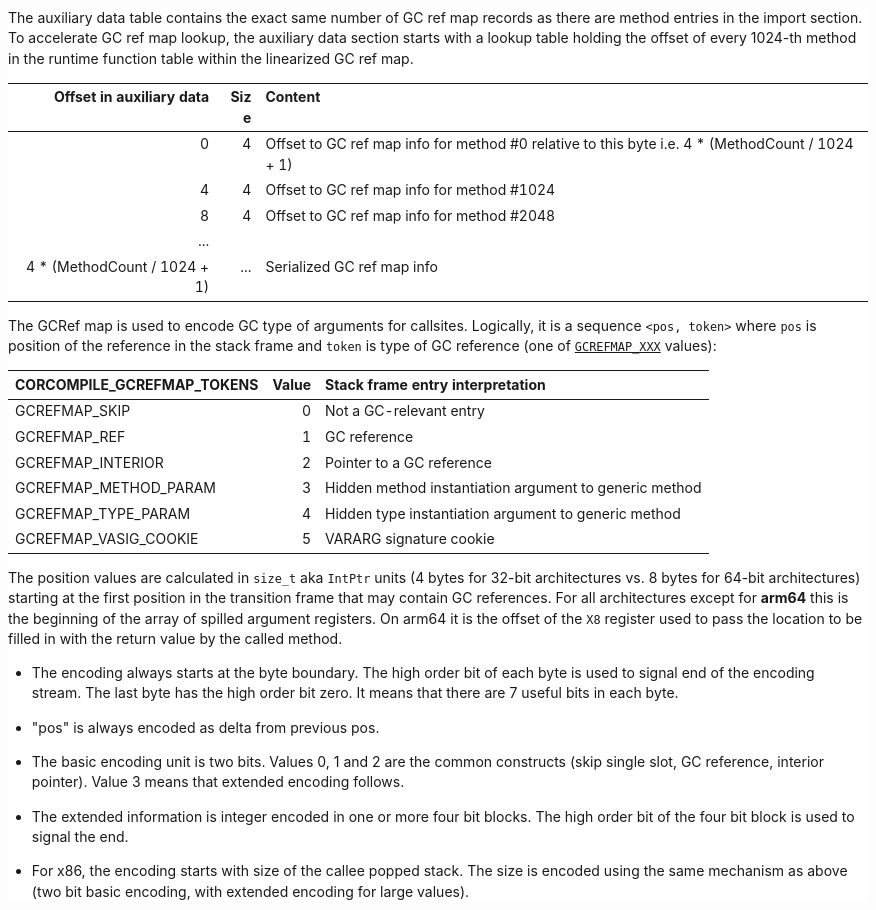 The auxiliary data table contains the exact same number of GC ref map records as there are method entries in the import section. To accelerate GC ref map lookup, the auxiliary data section starts with a lookup table holding the offset of every 1024-th method in the runtime function table within the linearized GC ref map.

|     Offset in auxiliary data | Size | Content
|-----------------------------:|-----:|:-------
|                            0 |    4 | Offset to GC ref map info for method #0 relative to this byte i.e. 4 * (MethodCount / 1024 + 1)
|                            4 |    4 | Offset to GC ref map info for method #1024
|                            8 |    4 | Offset to GC ref map info for method #2048
|                          ... |      |
| 4 * (MethodCount / 1024 + 1) |  ... | Serialized GC ref map info

The GCRef map is used to encode GC type of arguments for callsites. Logically, it is a sequence `<pos, token>` where `pos` is
position of the reference in the stack frame and `token` is type of GC reference (one of [`GCREFMAP_XXX`](https://github.com/dotnet/runtime/blob/8c6b1314c95857b9e2f5c222a10f2f089ee02dfe/src/coreclr/src/inc/corcompile.h#L627) values):

| CORCOMPILE_GCREFMAP_TOKENS | Value | Stack frame entry interpretation
|:---------------------------|------:|:--------------------------------
| GCREFMAP_SKIP              |     0 | Not a GC-relevant entry
| GCREFMAP_REF               |     1 | GC reference
| GCREFMAP_INTERIOR          |     2 | Pointer to a GC reference
| GCREFMAP_METHOD_PARAM      |     3 | Hidden method instantiation argument to generic method
| GCREFMAP_TYPE_PARAM        |     4 | Hidden type instantiation argument to generic method
| GCREFMAP_VASIG_COOKIE      |     5 | VARARG signature cookie

The position values are calculated in `size_t` aka `IntPtr` units (4 bytes for 32-bit architectures vs. 8 bytes for 64-bit architectures) starting at the first position in the transition frame that may contain GC references. For all architectures except for **arm64** this is the beginning of the array of spilled argument registers. On arm64 it is the offset of the `X8` register used to pass the location to be filled in with the return value by the called method.

* The encoding always starts at the byte boundary. The high order bit of each byte is used to signal end of the encoding stream. The last byte has the high order bit zero. It means that there are 7 useful bits in each byte.

* "pos" is always encoded as delta from previous pos.

* The basic encoding unit is two bits. Values 0, 1 and 2 are the common constructs (skip single slot, GC reference, interior pointer). Value 3 means that extended encoding follows.

* The extended information is integer encoded in one or more four bit blocks. The high order bit of the four bit block is used to signal the end.

* For x86, the encoding starts with size of the callee popped stack. The size is encoded using the same mechanism as above (two bit
basic encoding, with extended encoding for large values).
